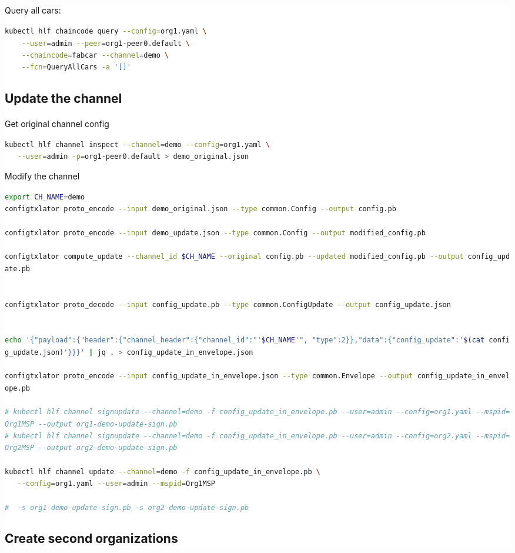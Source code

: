 Query all cars:
```bash
kubectl hlf chaincode query --config=org1.yaml \
    --user=admin --peer=org1-peer0.default \
    --chaincode=fabcar --channel=demo \
    --fcn=QueryAllCars -a '[]'
```


## Update the channel

Get original channel config
```bash
kubectl hlf channel inspect --channel=demo --config=org1.yaml \
   --user=admin -p=org1-peer0.default > demo_original.json
```

Modify the channel
```bash
export CH_NAME=demo
configtxlator proto_encode --input demo_original.json --type common.Config --output config.pb

configtxlator proto_encode --input demo_update.json --type common.Config --output modified_config.pb

configtxlator compute_update --channel_id $CH_NAME --original config.pb --updated modified_config.pb --output config_update.pb


configtxlator proto_decode --input config_update.pb --type common.ConfigUpdate --output config_update.json


echo '{"payload":{"header":{"channel_header":{"channel_id":"'$CH_NAME'", "type":2}},"data":{"config_update":'$(cat config_update.json)'}}}' | jq . > config_update_in_envelope.json

configtxlator proto_encode --input config_update_in_envelope.json --type common.Envelope --output config_update_in_envelope.pb

# kubectl hlf channel signupdate --channel=demo -f config_update_in_envelope.pb --user=admin --config=org1.yaml --mspid=Org1MSP --output org1-demo-update-sign.pb
# kubectl hlf channel signupdate --channel=demo -f config_update_in_envelope.pb --user=admin --config=org2.yaml --mspid=Org2MSP --output org2-demo-update-sign.pb

kubectl hlf channel update --channel=demo -f config_update_in_envelope.pb \
   --config=org1.yaml --user=admin --mspid=Org1MSP

#  -s org1-demo-update-sign.pb -s org2-demo-update-sign.pb

```



## Create second organizations
